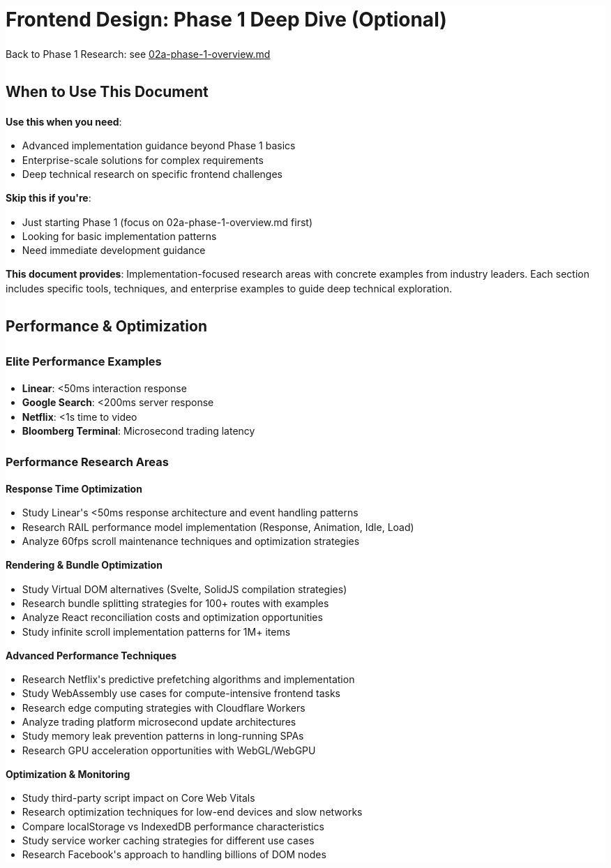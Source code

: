 # Frontend Design: Phase 1 Deep Dive (Optional)

Back to Phase 1 Research: see [02a-phase-1-overview.md](02a-phase-1-overview.md)

## When to Use This Document

**Use this when you need**:
- Advanced implementation guidance beyond Phase 1 basics
- Enterprise-scale solutions for complex requirements
- Deep technical research on specific frontend challenges

**Skip this if you're**:
- Just starting Phase 1 (focus on 02a-phase-1-overview.md first)
- Looking for basic implementation patterns
- Need immediate development guidance

**This document provides**: Implementation-focused research areas with concrete examples from industry leaders. Each section includes specific tools, techniques, and enterprise examples to guide deep technical exploration.

## Performance & Optimization

### Elite Performance Examples
- **Linear**: <50ms interaction response
- **Google Search**: <200ms server response
- **Netflix**: <1s time to video
- **Bloomberg Terminal**: Microsecond trading latency

### Performance Research Areas

**Response Time Optimization**
- Study Linear's <50ms response architecture and event handling patterns
- Research RAIL performance model implementation (Response, Animation, Idle, Load)
- Analyze 60fps scroll maintenance techniques and optimization strategies

**Rendering & Bundle Optimization**
- Study Virtual DOM alternatives (Svelte, SolidJS compilation strategies)
- Research bundle splitting strategies for 100+ routes with examples
- Analyze React reconciliation costs and optimization opportunities
- Study infinite scroll implementation patterns for 1M+ items

**Advanced Performance Techniques**
- Research Netflix's predictive prefetching algorithms and implementation
- Study WebAssembly use cases for compute-intensive frontend tasks
- Research edge computing strategies with Cloudflare Workers
- Analyze trading platform microsecond update architectures
- Study memory leak prevention patterns in long-running SPAs
- Research GPU acceleration opportunities with WebGL/WebGPU

**Optimization & Monitoring**
- Study third-party script impact on Core Web Vitals
- Research optimization techniques for low-end devices and slow networks
- Compare localStorage vs IndexedDB performance characteristics
- Study service worker caching strategies for different use cases
- Research Facebook's approach to handling billions of DOM nodes
